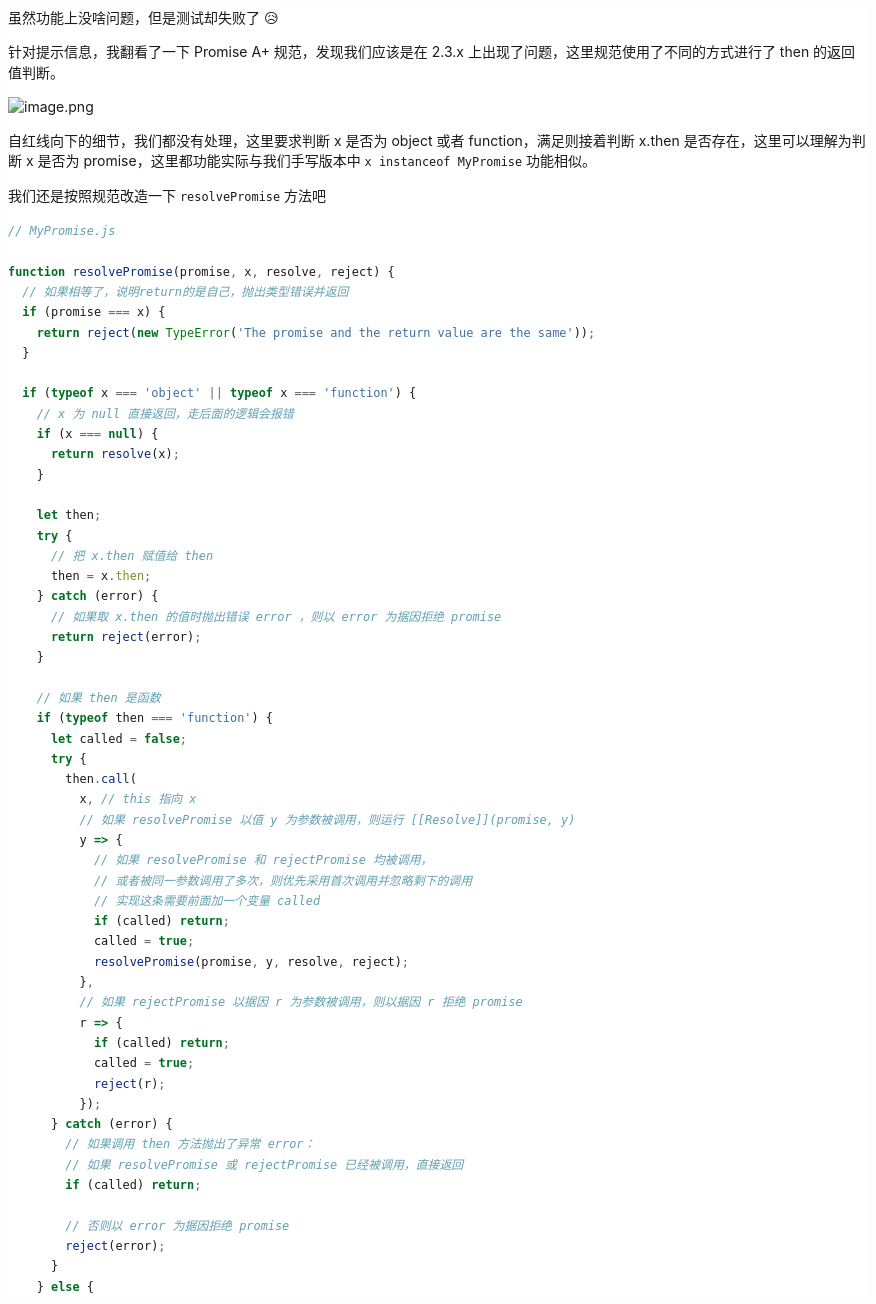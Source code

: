 虽然功能上没啥问题，但是测试却失败了 😥

针对提示信息，我翻看了一下 Promise A+ 规范，发现我们应该是在 2.3.x 上出现了问题，这里规范使用了不同的方式进行了 then 的返回值判断。

![image.png](http://qcdn.ytl003.com/md/535045144acb4d7794d05569b231e892~tplv-k3u1fbpfcp-watermark.image)

自红线向下的细节，我们都没有处理，这里要求判断 x 是否为 object 或者 function，满足则接着判断 x.then 是否存在，这里可以理解为判断 x 是否为 promise，这里都功能实际与我们手写版本中 `x instanceof MyPromise` 功能相似。

我们还是按照规范改造一下 `resolvePromise` 方法吧

```js
// MyPromise.js

function resolvePromise(promise, x, resolve, reject) {
  // 如果相等了，说明return的是自己，抛出类型错误并返回
  if (promise === x) {
    return reject(new TypeError('The promise and the return value are the same'));
  }

  if (typeof x === 'object' || typeof x === 'function') {
    // x 为 null 直接返回，走后面的逻辑会报错
    if (x === null) {
      return resolve(x);
    }

    let then;
    try {
      // 把 x.then 赋值给 then 
      then = x.then;
    } catch (error) {
      // 如果取 x.then 的值时抛出错误 error ，则以 error 为据因拒绝 promise
      return reject(error);
    }

    // 如果 then 是函数
    if (typeof then === 'function') {
      let called = false;
      try {
        then.call(
          x, // this 指向 x
          // 如果 resolvePromise 以值 y 为参数被调用，则运行 [[Resolve]](promise, y)
          y => {
            // 如果 resolvePromise 和 rejectPromise 均被调用，
            // 或者被同一参数调用了多次，则优先采用首次调用并忽略剩下的调用
            // 实现这条需要前面加一个变量 called
            if (called) return;
            called = true;
            resolvePromise(promise, y, resolve, reject);
          },
          // 如果 rejectPromise 以据因 r 为参数被调用，则以据因 r 拒绝 promise
          r => {
            if (called) return;
            called = true;
            reject(r);
          });
      } catch (error) {
        // 如果调用 then 方法抛出了异常 error：
        // 如果 resolvePromise 或 rejectPromise 已经被调用，直接返回
        if (called) return;

        // 否则以 error 为据因拒绝 promise
        reject(error);
      }
    } else {
```